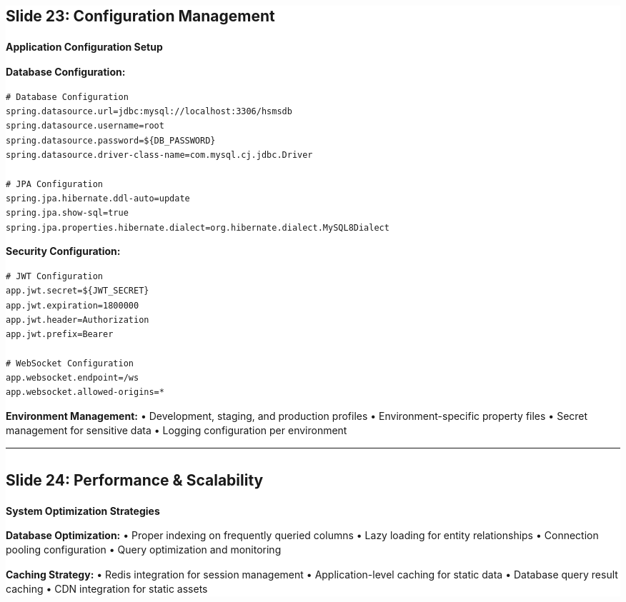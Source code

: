 
## Slide 23: Configuration Management
**Application Configuration Setup**

**Database Configuration:**
```properties
# Database Configuration
spring.datasource.url=jdbc:mysql://localhost:3306/hsmsdb
spring.datasource.username=root
spring.datasource.password=${DB_PASSWORD}
spring.datasource.driver-class-name=com.mysql.cj.jdbc.Driver

# JPA Configuration
spring.jpa.hibernate.ddl-auto=update
spring.jpa.show-sql=true
spring.jpa.properties.hibernate.dialect=org.hibernate.dialect.MySQL8Dialect
```

**Security Configuration:**
```properties
# JWT Configuration
app.jwt.secret=${JWT_SECRET}
app.jwt.expiration=1800000
app.jwt.header=Authorization
app.jwt.prefix=Bearer 

# WebSocket Configuration
app.websocket.endpoint=/ws
app.websocket.allowed-origins=*
```

**Environment Management:**
• Development, staging, and production profiles
• Environment-specific property files
• Secret management for sensitive data
• Logging configuration per environment

---

## Slide 24: Performance & Scalability
**System Optimization Strategies**

**Database Optimization:**
• Proper indexing on frequently queried columns
• Lazy loading for entity relationships
• Connection pooling configuration
• Query optimization and monitoring

**Caching Strategy:**
• Redis integration for session management
• Application-level caching for static data
• Database query result caching
• CDN integration for static assets
